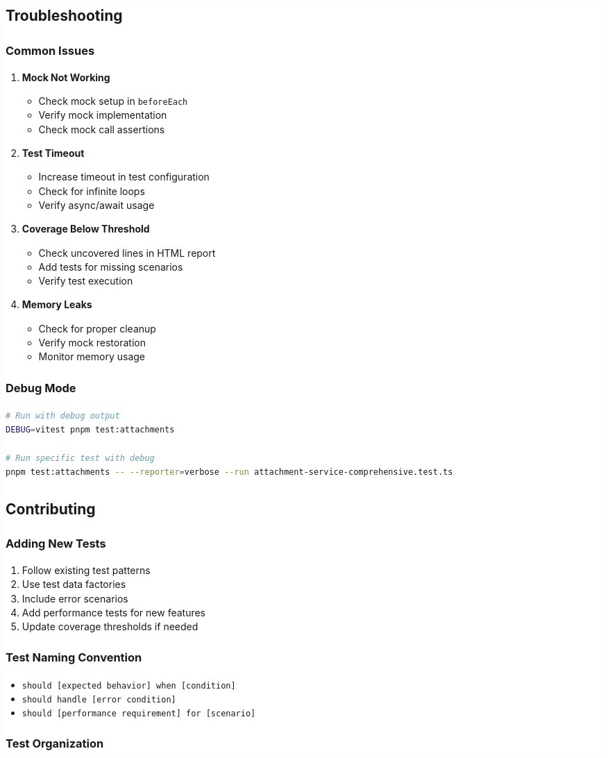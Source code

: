 ## Troubleshooting

### Common Issues

1. **Mock Not Working**
   - Check mock setup in `beforeEach`
   - Verify mock implementation
   - Check mock call assertions

2. **Test Timeout**
   - Increase timeout in test configuration
   - Check for infinite loops
   - Verify async/await usage

3. **Coverage Below Threshold**
   - Check uncovered lines in HTML report
   - Add tests for missing scenarios
   - Verify test execution

4. **Memory Leaks**
   - Check for proper cleanup
   - Verify mock restoration
   - Monitor memory usage

### Debug Mode

```bash
# Run with debug output
DEBUG=vitest pnpm test:attachments

# Run specific test with debug
pnpm test:attachments -- --reporter=verbose --run attachment-service-comprehensive.test.ts
```

## Contributing

### Adding New Tests

1. Follow existing test patterns
2. Use test data factories
3. Include error scenarios
4. Add performance tests for new features
5. Update coverage thresholds if needed

### Test Naming Convention

- `should [expected behavior] when [condition]`
- `should handle [error condition]`
- `should [performance requirement] for [scenario]`

### Test Organization
